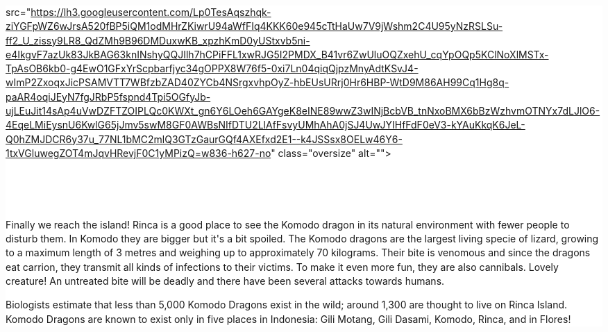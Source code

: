 src="https://lh3.googleusercontent.com/Lp0TesAqszhqk-ziYGFpWZ6wJrsA520fBP5iQM1odMHrZKiwrU94aWfFIq4KKK60e945cTtHaUw7V9jWshm2C4U95yNzRSLSu-ff2_U_zissy9LR8_QdZMh9B96DMDuxwKB_xpzhKmD0yUStxvb5ni-e4IkgvF7azUk83JkBAG63knINshyQQJIlh7hCPiFFL1xwRJG5I2PMDX_B41vr6ZwUluOQZxehU_cqYpOQp5KClNoXlMSTx-TpAsOB6kb0-g4EwO1GFxYrScpbarfjyc34gOPPX8W76f5-0xi7Ln04qiqQjpzMnyAdtKSvJ4-wImP2ZxoqxJicPSAMVTT7WBfzbZAD40ZYCb4NSrgxvhpOyZ-hbEUsURrj0Hr6HBP-WtD9M86AH99Cq1Hg8q-paAR4oqiJEyN7fgJRbP5fspnd4Tpi5OGfyJb-ujLEuJit14sAp4uVwDZFTZOIPLQc0KWXt_gn6Y6LOeh6GAYgeK8eINE89wwZ3wINjBcbVB_tnNxoBMX6bBzWzhvmOTNYx7dLJlO6-4EqeLMiEysnU6KwlG65jJmv5swM8GF0AWBsNIfDTU2LlAfFsvyUMhAhA0jSJ4UwJYIHfFdF0eV3-kYAuKkqK6JeL-Q0hZMJDCR6y37u_77NL1bMC2mlQ3GTzGaurGQf4AXEfxd2E1--k4JSSsx8OELw46Y6-1txVGluwegZOT4mJqvHRevjF0C1yMPizQ=w836-h627-no" class="oversize" alt=""></a></p>

<p><a
href="https://lh3.googleusercontent.com/xZV9Std3VrR5epfc1bMB7RTwNRZmlmXO40J6hL86aSL7Swjv3zqAMX-KSL9OVUZQD5A1kshgZjHQdMuzGxA4byrhAzJEspEhXZX84iOTAdq_h1yR3WFIJkijGAODjdBTGP-sujpIPIrpSPQxy9YWJhm1YOBnW97vxlwUsGE1bD7wUlp4nZuMfSaZK1s0781zfrgF41Va1K85ZKgqQl5BCIdV5l7qslABbVtaDlJ6Od1oVpJWcbN_1cojR1646lrXyT7YrXoncBzZk-O4fPW27dJ6sfXhCiKSR9Ks9Yzfd1tAP5FI5UaWJ6hJMv6Pqe56emU6rXYJ2sLFVbB5NYfXEyd8QQlHbhSWqXaPokPtfAw9Uz5bXS3uOxftdO9NRpsH8BLQiI2C0uWUO4oZghU0AMRPI6iM7Scv7NokJ3qGt_KuK-TRQ17itAkWb3NHmJpCQk9sBrAKwJNuZwJ2BfZy3hdRJIqSBIg2ZMhRA0htp1SOxb9noO4i43O88U525SZj78Qu0U2rWBHmT7y985VGw92Lj9lFyLTgArOIj6aa1c7mZp7X9zBLdF-jzHqw4OULVS7prOa17RgML-x0ce8sKEvgy0odYa7vqieY62J2gqu43pJBQY90TTKaPtIKpDbYsyelXMEhv6rIX2cMjyIH_st5iP8wfqKoZzI03lpr-YGNhC5BzR8uU1upyk36EXC9-z8oevH0Kh2FPQ2ZbakGnMtv9g=w669-h502-no"><img 
src="https://lh3.googleusercontent.com/xZV9Std3VrR5epfc1bMB7RTwNRZmlmXO40J6hL86aSL7Swjv3zqAMX-KSL9OVUZQD5A1kshgZjHQdMuzGxA4byrhAzJEspEhXZX84iOTAdq_h1yR3WFIJkijGAODjdBTGP-sujpIPIrpSPQxy9YWJhm1YOBnW97vxlwUsGE1bD7wUlp4nZuMfSaZK1s0781zfrgF41Va1K85ZKgqQl5BCIdV5l7qslABbVtaDlJ6Od1oVpJWcbN_1cojR1646lrXyT7YrXoncBzZk-O4fPW27dJ6sfXhCiKSR9Ks9Yzfd1tAP5FI5UaWJ6hJMv6Pqe56emU6rXYJ2sLFVbB5NYfXEyd8QQlHbhSWqXaPokPtfAw9Uz5bXS3uOxftdO9NRpsH8BLQiI2C0uWUO4oZghU0AMRPI6iM7Scv7NokJ3qGt_KuK-TRQ17itAkWb3NHmJpCQk9sBrAKwJNuZwJ2BfZy3hdRJIqSBIg2ZMhRA0htp1SOxb9noO4i43O88U525SZj78Qu0U2rWBHmT7y985VGw92Lj9lFyLTgArOIj6aa1c7mZp7X9zBLdF-jzHqw4OULVS7prOa17RgML-x0ce8sKEvgy0odYa7vqieY62J2gqu43pJBQY90TTKaPtIKpDbYsyelXMEhv6rIX2cMjyIH_st5iP8wfqKoZzI03lpr-YGNhC5BzR8uU1upyk36EXC9-z8oevH0Kh2FPQ2ZbakGnMtv9g=w669-h502-no" class="oversize" alt=""></a></p>

<p><a
href="https://lh3.googleusercontent.com/KwRci34PzGofxEU0ST-v2TD1vYoBNdEcD_NDCD4tfUsfo6rc1Ks4OIWyAKsCx_qU-56tm_nVvLPVJ-mu4ihMukkUEUwr_OMKNdnzrEAePSW8_MFGCJ2p6wjLuhq_uWohxn7d1K0xog8tOfaDuWBImV9cDEl8P7ywjvkSqhYdMLtwI85Px9oPS4qcbUnRf1vdB6DRqnQwIDB_jlWblRnnYFYZTjKzwAHFlfY4rx-MqnjVOQN9FPxDeCGbIKvKTQ4oRPnDhX1fu2zpdn30aqM8-JlMYd2LDAZ0hLLoLp56Qsf6Lt4oyuUxwIDTMK4ztcaPzXEPZ9qTA5kWiI2sReGEYGC1uALTURb1Ly3rQVRX7CRNGTgM4jfLh1iHzJUdzRuk0XJDof3dPJveP7Z4zgDWNHNoB9kjq-xxuen-WGFqyEEBqEJ87JSqDzTG2V-YE3bh506MhpZU7ztMexDAJ5VmyLimqhmzrzKo2toDyGf2DZxpat5FtgCa2ChGd2IRIdTZZ0uzyILIVDlY2tz7372kGAUmukQat2pjJJLbcER-UMo_GjyJ33Nrw4WSpnjFtTsiLAxzVq72gVIF9Owq_WmxOlErWIoOxySEQbvioC2zQ6U0a9c4_hvSZ2CfZmke6FKemovR4xfBGqsivqpbsprav6i8_FNvCo7jY0cC4L-ifFFola-vKfxdCbM_LdI366pM-S2HCx6MaBanQSpxelrTbNZImw=w836-h627-no"><img 
src="https://lh3.googleusercontent.com/KwRci34PzGofxEU0ST-v2TD1vYoBNdEcD_NDCD4tfUsfo6rc1Ks4OIWyAKsCx_qU-56tm_nVvLPVJ-mu4ihMukkUEUwr_OMKNdnzrEAePSW8_MFGCJ2p6wjLuhq_uWohxn7d1K0xog8tOfaDuWBImV9cDEl8P7ywjvkSqhYdMLtwI85Px9oPS4qcbUnRf1vdB6DRqnQwIDB_jlWblRnnYFYZTjKzwAHFlfY4rx-MqnjVOQN9FPxDeCGbIKvKTQ4oRPnDhX1fu2zpdn30aqM8-JlMYd2LDAZ0hLLoLp56Qsf6Lt4oyuUxwIDTMK4ztcaPzXEPZ9qTA5kWiI2sReGEYGC1uALTURb1Ly3rQVRX7CRNGTgM4jfLh1iHzJUdzRuk0XJDof3dPJveP7Z4zgDWNHNoB9kjq-xxuen-WGFqyEEBqEJ87JSqDzTG2V-YE3bh506MhpZU7ztMexDAJ5VmyLimqhmzrzKo2toDyGf2DZxpat5FtgCa2ChGd2IRIdTZZ0uzyILIVDlY2tz7372kGAUmukQat2pjJJLbcER-UMo_GjyJ33Nrw4WSpnjFtTsiLAxzVq72gVIF9Owq_WmxOlErWIoOxySEQbvioC2zQ6U0a9c4_hvSZ2CfZmke6FKemovR4xfBGqsivqpbsprav6i8_FNvCo7jY0cC4L-ifFFola-vKfxdCbM_LdI366pM-S2HCx6MaBanQSpxelrTbNZImw=w836-h627-no" class="oversize" alt=""></a></p>


Finally we reach the island! Rinca is a good place to see the Komodo dragon in its natural environment with fewer people to disturb them. In Komodo they are bigger but it's a bit spoiled. The Komodo dragons are the largest living specie of lizard, growing to a maximum length of 3 metres and weighing up to approximately 70 kilograms. Their bite is venomous and since the dragons eat carrion, they transmit all kinds of infections to their victims. To make it even more fun, they are also cannibals. Lovely creature! An untreated bite will be deadly and there have been several attacks towards humans.

Biologists estimate that less than 5,000 Komodo Dragons exist in the wild; around 1,300 are thought to live on Rinca Island. Komodo Dragons are known to exist only in five places in Indonesia: Gili Motang, Gili Dasami, Komodo, Rinca, and in Flores!

<p><a
